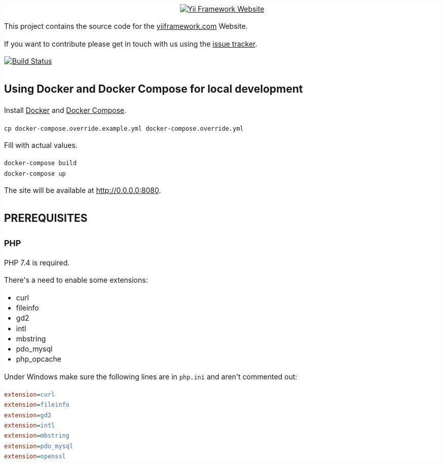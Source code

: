 <p align="center">
    <a href="https://www.yiiframework.com/" target="_blank">
        <img src="https://www.yiiframework.com/files/logo/yii.png" width="400" alt="Yii Framework Website" />
    </a>
</p>

This project contains the source code for the [yiiframework.com](https://yiiframework.com/) Website.

If you want to contribute please get in touch with us using the [issue tracker](https://github.com/yiisoft-contrib/yiiframework.com/issues).

[![Build Status](https://api.travis-ci.com/yiisoft-contrib/yiiframework.com.svg)](https://travis-ci.com/yiisoft-contrib/yiiframework.com)

## Using Docker and Docker Compose for local development

Install [Docker](https://docs.docker.com/get-docker/) and [Docker Compose](https://docs.docker.com/compose/install/).

```
cp docker-compose.override.example.yml docker-compose.override.yml
```

Fill with actual values.

```
docker-compose build
docker-compose up
```

The site will be available at http://0.0.0.0:8080.

## PREREQUISITES

### PHP

PHP 7.4 is required.

There's a need to enable some extensions:

- curl
- fileinfo
- gd2
- intl
- mbstring
- pdo_mysql
- php_opcache

Under Windows make sure the following lines are in `php.ini` and aren't commented out:

```ini
extension=curl
extension=fileinfo
extension=gd2
extension=intl
extension=mbstring
extension=pdo_mysql
extension=openssl
```
